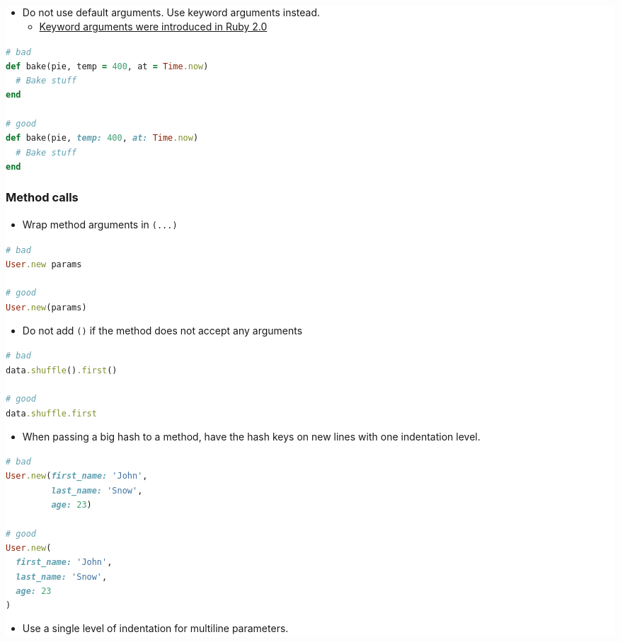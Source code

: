 * Do not use default arguments. Use keyword arguments instead.
  * [Keyword arguments were introduced in Ruby 2.0](http://globaldev.co.uk/2013/03/ruby-2-0-0-in-detail/#keyword_arguments)

```ruby
# bad
def bake(pie, temp = 400, at = Time.now)
  # Bake stuff
end

# good
def bake(pie, temp: 400, at: Time.now)
  # Bake stuff
end
```
### Method calls

* Wrap method arguments in `(...)`

```ruby
# bad
User.new params

# good
User.new(params)
```

* Do not add `()` if the method does not accept any arguments

```ruby
# bad
data.shuffle().first()

# good
data.shuffle.first
```

* When passing a big hash to a method, have the hash keys on new
  lines with one indentation level.

```ruby
# bad
User.new(first_name: 'John',
         last_name: 'Snow',
         age: 23)

# good
User.new(
  first_name: 'John',
  last_name: 'Snow',
  age: 23
)
```

* Use a single level of indentation for multiline parameters.
